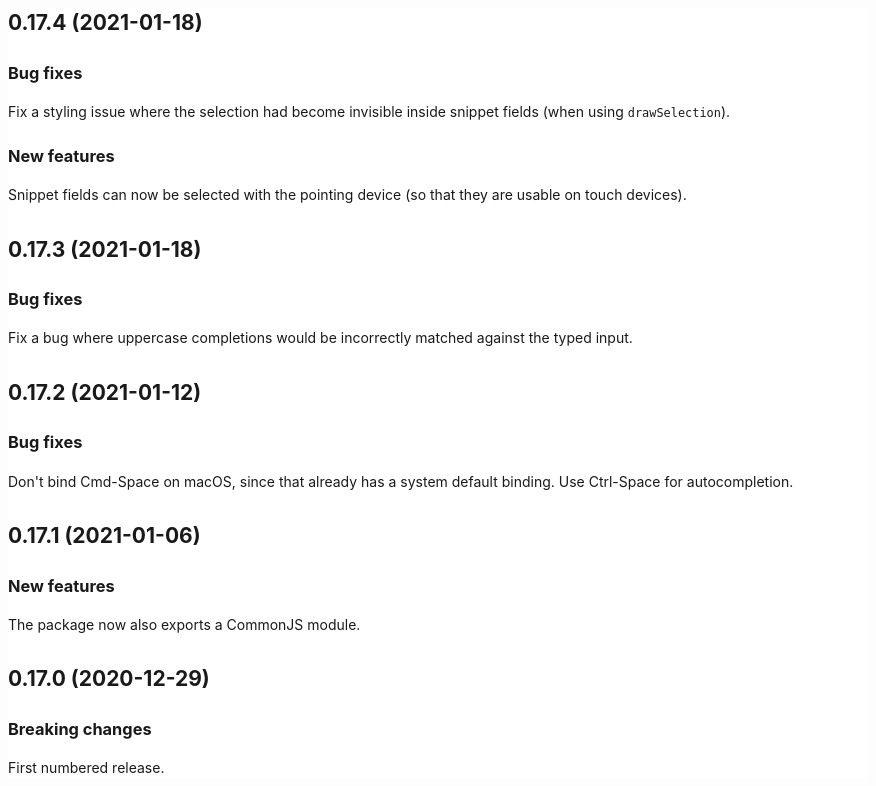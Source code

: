 ## 0.17.4 (2021-01-18)

### Bug fixes

Fix a styling issue where the selection had become invisible inside snippet fields (when using `drawSelection`).

### New features

Snippet fields can now be selected with the pointing device (so that they are usable on touch devices).

## 0.17.3 (2021-01-18)

### Bug fixes

Fix a bug where uppercase completions would be incorrectly matched against the typed input.

## 0.17.2 (2021-01-12)

### Bug fixes

Don't bind Cmd-Space on macOS, since that already has a system default binding. Use Ctrl-Space for autocompletion.

## 0.17.1 (2021-01-06)

### New features

The package now also exports a CommonJS module.

## 0.17.0 (2020-12-29)

### Breaking changes

First numbered release.


